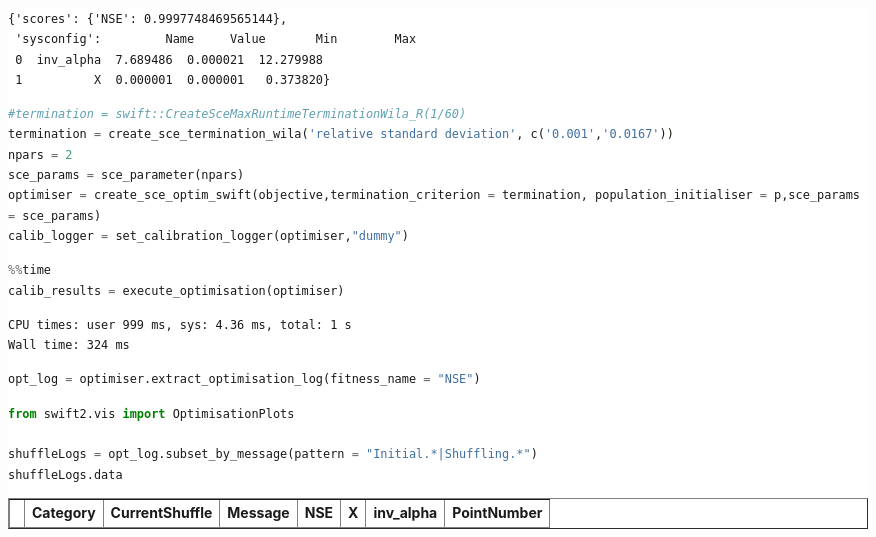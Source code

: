 


    {'scores': {'NSE': 0.9997748469565144},
     'sysconfig':         Name     Value       Min        Max
     0  inv_alpha  7.689486  0.000021  12.279988
     1          X  0.000001  0.000001   0.373820}




```python
#termination = swift::CreateSceMaxRuntimeTerminationWila_R(1/60)
termination = create_sce_termination_wila('relative standard deviation', c('0.001','0.0167'))
npars = 2
sce_params = sce_parameter(npars)
optimiser = create_sce_optim_swift(objective,termination_criterion = termination, population_initialiser = p,sce_params = sce_params)
calib_logger = set_calibration_logger(optimiser,"dummy")
```


```python
%%time
calib_results = execute_optimisation(optimiser)
```

    CPU times: user 999 ms, sys: 4.36 ms, total: 1 s
    Wall time: 324 ms



```python
opt_log = optimiser.extract_optimisation_log(fitness_name = "NSE")
```


```python
from swift2.vis import OptimisationPlots

shuffleLogs = opt_log.subset_by_message(pattern = "Initial.*|Shuffling.*") 
shuffleLogs.data
```




<div>
<style scoped>
    .dataframe tbody tr th:only-of-type {
        vertical-align: middle;
    }

    .dataframe tbody tr th {
        vertical-align: top;
    }

    .dataframe thead th {
        text-align: right;
    }
</style>
<table border="1" class="dataframe">
  <thead>
    <tr style="text-align: right;">
      <th></th>
      <th>Category</th>
      <th>CurrentShuffle</th>
      <th>Message</th>
      <th>NSE</th>
      <th>X</th>
      <th>inv_alpha</th>
      <th>PointNumber</th>
    </tr>
  </thead>
  <tbody>